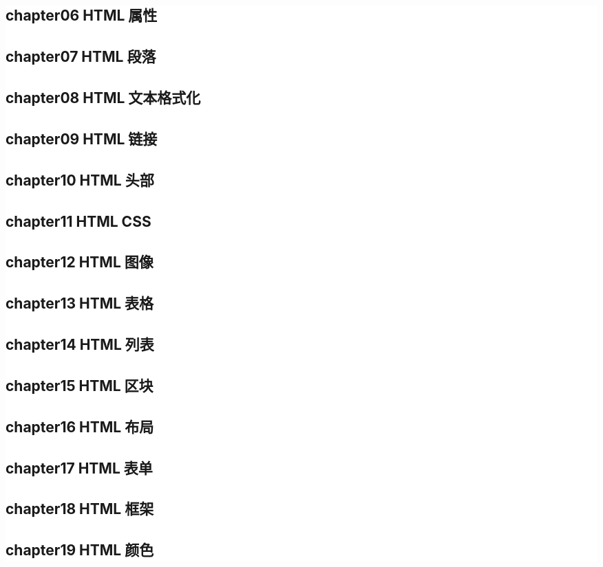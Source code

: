 ## chapter06 HTML 属性




## chapter07 HTML 段落



## chapter08 HTML 文本格式化



## chapter09 HTML 链接


## chapter10 HTML 头部


## chapter11 HTML CSS



## chapter12 HTML 图像



## chapter13 HTML 表格



## chapter14 HTML 列表



## chapter15 HTML 区块


## chapter16 HTML 布局



## chapter17 HTML 表单



## chapter18 HTML 框架



## chapter19 HTML 颜色

